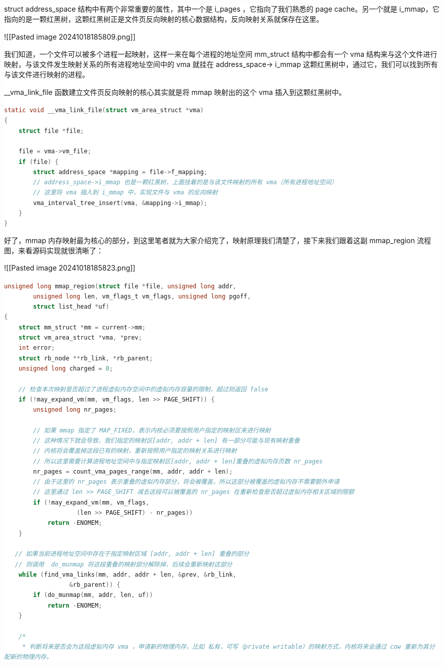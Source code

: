 struct address_space 结构中有两个非常重要的属性，其中一个是 i_pages ，它指向了我们熟悉的 page cache。另一个就是 i_mmap，它指向的是一颗红黑树，这颗红黑树正是文件页反向映射的核心数据结构，反向映射关系就保存在这里。

![[Pasted image 20241018185809.png]]

我们知道，一个文件可以被多个进程一起映射，这样一来在每个进程的地址空间 mm_struct 结构中都会有一个 vma 结构来与这个文件进行映射，与该文件发生映射关系的所有进程地址空间中的 vma 就挂在 address_space-> i_mmap 这颗红黑树中，通过它，我们可以找到所有与该文件进行映射的进程。

\_\_vma_link_file 函数建立文件页反向映射的核心其实就是将 mmap 映射出的这个 vma 插入到这颗红黑树中。

```c
static void __vma_link_file(struct vm_area_struct *vma)
{
    struct file *file;

    file = vma->vm_file;
    if (file) {
        struct address_space *mapping = file->f_mapping;
        // address_space->i_mmap 也是一颗红黑树，上面挂着的是与该文件映射的所有 vma（所有进程地址空间）
        // 这里将 vma 插入到 i_mmap 中，实现文件与 vma 的反向映射
        vma_interval_tree_insert(vma, &mapping->i_mmap);
    }
}
```

好了，mmap 内存映射最为核心的部分，到这里笔者就为大家介绍完了，映射原理我们清楚了，接下来我们跟着这副 mmap_region 流程图，来看源码实现就很清晰了：

![[Pasted image 20241018185823.png]]

```c
unsigned long mmap_region(struct file *file, unsigned long addr,
        unsigned long len, vm_flags_t vm_flags, unsigned long pgoff,
        struct list_head *uf)
{
    struct mm_struct *mm = current->mm;
    struct vm_area_struct *vma, *prev;
    int error;
    struct rb_node **rb_link, *rb_parent;
    unsigned long charged = 0;

    // 检查本次映射是否超过了进程虚拟内存空间中的虚拟内存容量的限制，超过则返回 false
    if (!may_expand_vm(mm, vm_flags, len >> PAGE_SHIFT)) {
        unsigned long nr_pages;

        // 如果 mmap 指定了 MAP_FIXED，表示内核必须要按照用户指定的映射区来进行映射
        // 这种情况下就会导致，我们指定的映射区[addr, addr + len] 有一部分可能与现有映射重叠
        // 内核将会覆盖掉这段已有的映射，重新按照用户指定的映射关系进行映射
        // 所以这里需要计算进程地址空间中与指定映射区[addr, addr + len]重叠的虚拟内存页数 nr_pages
        nr_pages = count_vma_pages_range(mm, addr, addr + len);
        // 由于这里的 nr_pages 表示重叠的虚拟内存部分，将会被覆盖，所以这部分被覆盖的虚拟内存不需要额外申请
        // 这里通过 len >> PAGE_SHIFT 减去这段可以被覆盖的 nr_pages 在重新检查是否超过虚拟内存相关区域的限额
        if (!may_expand_vm(mm, vm_flags,
                    (len >> PAGE_SHIFT) - nr_pages))
            return -ENOMEM;
    }

   // 如果当前进程地址空间中存在于指定映射区域 [addr, addr + len] 重叠的部分
   // 则调用  do_munmap 将这段重叠的映射部分解除掉，后续会重新映射这部分
    while (find_vma_links(mm, addr, addr + len, &prev, &rb_link,
                  &rb_parent)) {
        if (do_munmap(mm, addr, len, uf))
            return -ENOMEM;
    }
   
    /*
     * 判断将来是否会为这段虚拟内存 vma ，申请新的物理内存，比如 私有，可写（private writable）的映射方式，内核将来会通过 cow 重新为其分配新的物理内存。
```